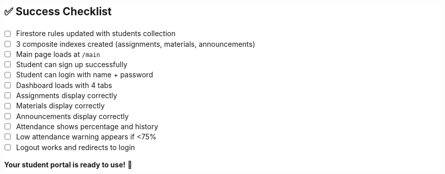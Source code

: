 
## ✅ Success Checklist

- [ ] Firestore rules updated with students collection
- [ ] 3 composite indexes created (assignments, materials, announcements)
- [ ] Main page loads at `/main`
- [ ] Student can sign up successfully
- [ ] Student can login with name + password
- [ ] Dashboard loads with 4 tabs
- [ ] Assignments display correctly
- [ ] Materials display correctly
- [ ] Announcements display correctly
- [ ] Attendance shows percentage and history
- [ ] Low attendance warning appears if <75%
- [ ] Logout works and redirects to login

**Your student portal is ready to use!** 🎉
